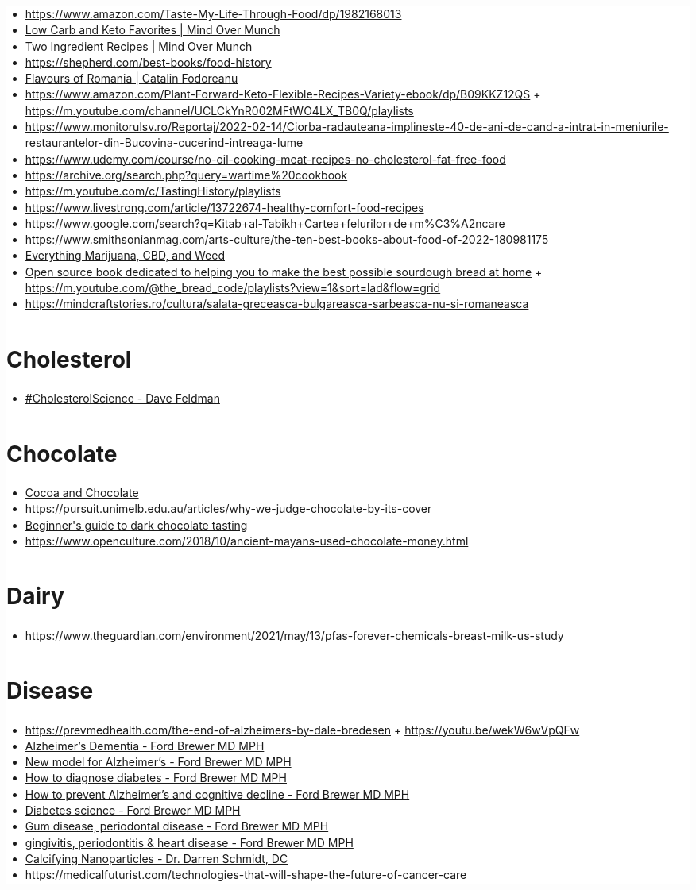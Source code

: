 - https://www.amazon.com/Taste-My-Life-Through-Food/dp/1982168013
- [Low Carb and Keto Favorites | Mind Over Munch](https://m.youtube.com/playlist?list=PLt2c0hX1aB8r5FuCmgNpYrVtQxxiyIJik)
- [Two Ingredient Recipes | Mind Over Munch](https://m.youtube.com/playlist?list=PLt2c0hX1aB8rVascvm5-Y1K_aRHMIcUWX)
- https://shepherd.com/best-books/food-history
- [Flavours of Romania | Catalin Fodoreanu](https://m.youtube.com/playlist?list=PLOcodIKqXP5ARcdh8aqJ_zLwiu3wmG_1F)
- https://www.amazon.com/Plant-Forward-Keto-Flexible-Recipes-Variety-ebook/dp/B09KKZ12QS + https://m.youtube.com/channel/UCLCkYnR002MFtWO4LX_TB0Q/playlists
- https://www.monitorulsv.ro/Reportaj/2022-02-14/Ciorba-radauteana-implineste-40-de-ani-de-cand-a-intrat-in-meniurile-restaurantelor-din-Bucovina-cucerind-intreaga-lume
- https://www.udemy.com/course/no-oil-cooking-meat-recipes-no-cholesterol-fat-free-food
- https://archive.org/search.php?query=wartime%20cookbook
- https://m.youtube.com/c/TastingHistory/playlists
- https://www.livestrong.com/article/13722674-healthy-comfort-food-recipes
- https://www.google.com/search?q=Kitab+al-Tabikh+Cartea+felurilor+de+m%C3%A2ncare
- https://www.smithsonianmag.com/arts-culture/the-ten-best-books-about-food-of-2022-180981175
- [Everything Marijuana, CBD, and Weed](https://www.humblebundle.com/downloads?key=pt2cAX8rd2XNkkUb)
- [Open source book dedicated to helping you to make the best possible sourdough bread at home](https://github.com/hendricius/the-sourdough-framework) + https://m.youtube.com/@the_bread_code/playlists?view=1&sort=lad&flow=grid
- https://mindcraftstories.ro/cultura/salata-greceasca-bulgareasca-sarbeasca-nu-si-romaneasca

# Cholesterol

- [#CholesterolScience - Dave Feldman](https://m.youtube.com/playlist?list=PLWNQLvi9Q_zuigCB6JPmDQuR3TwfJO3QX)

# Chocolate

- [Cocoa and Chocolate](https://www.europeana.eu/en/set/5806)
- https://pursuit.unimelb.edu.au/articles/why-we-judge-chocolate-by-its-cover
- [Beginner's guide to dark chocolate tasting](https://www.anthonyhobday.com/blog/20200513.html)
- https://www.openculture.com/2018/10/ancient-mayans-used-chocolate-money.html

# Dairy

- https://www.theguardian.com/environment/2021/may/13/pfas-forever-chemicals-breast-milk-us-study

# Disease

- https://prevmedhealth.com/the-end-of-alzheimers-by-dale-bredesen + https://youtu.be/wekW6wVpQFw
- [Alzheimer’s Dementia - Ford Brewer MD MPH](https://m.youtube.com/playlist?list=PL0TLaocCMc9zqQxkYNBB1fcr34jmXg9_0)
- [New model for Alzheimer’s - Ford Brewer MD MPH](https://m.youtube.com/playlist?list=PL0TLaocCMc9z7G9VtDVphcQvVqHgqA3lB)
- [How to diagnose diabetes - Ford Brewer MD MPH](https://m.youtube.com/playlist?list=PL0TLaocCMc9ykKqG1sIejMutqMLaatSGH)
- [How to prevent Alzheimer’s and cognitive decline - Ford Brewer MD MPH](https://m.youtube.com/playlist?list=PL0TLaocCMc9wVPKIgxe3NYlXCbSi73tyS)
- [Diabetes science - Ford Brewer MD MPH](https://m.youtube.com/playlist?list=PL0TLaocCMc9zsbsPab5bwq0Ky6xqwYgur)
- [Gum disease, periodontal disease - Ford Brewer MD MPH](https://m.youtube.com/playlist?list=PL0TLaocCMc9z08cPCCcf298wh6jOfftnl)
- [gingivitis, periodontitis & heart disease - Ford Brewer MD MPH](https://m.youtube.com/playlist?list=PL0TLaocCMc9xnbbJvE9y4iat16_rQVm2L)
- [Calcifying Nanoparticles - Dr. Darren Schmidt, DC](https://m.youtube.com/playlist?list=PLLNvew6525LFssuFNroVieEEWvs8fXjQr)
- https://medicalfuturist.com/technologies-that-will-shape-the-future-of-cancer-care